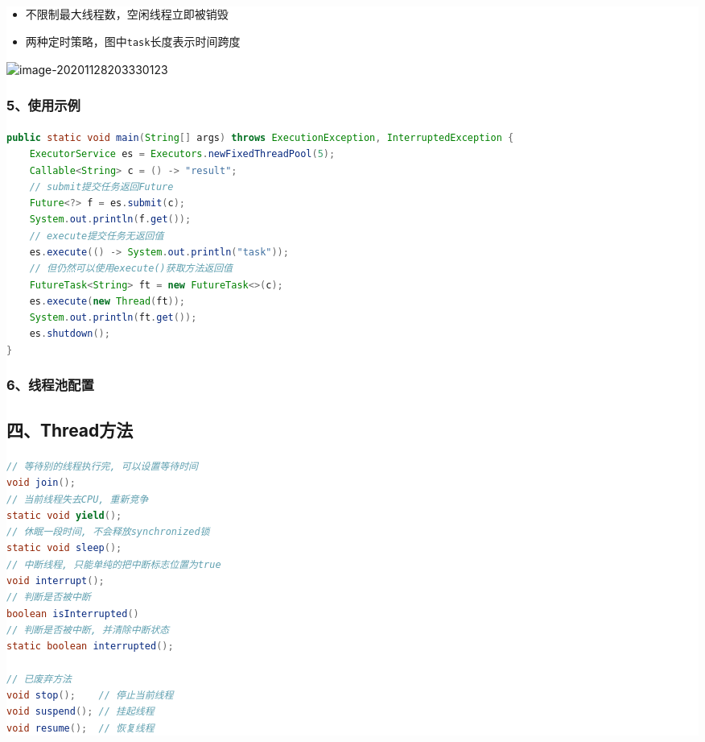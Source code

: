 ```java
```

- 不限制最大线程数，空闲线程立即被销毁

- 两种定时策略，图中`task`长度表示时间跨度

![image-20201128203330123](https://gitee.com/p8t/picbed/raw/master/imgs/20201128203331.png)

### 5、使用示例

```java
public static void main(String[] args) throws ExecutionException, InterruptedException {
    ExecutorService es = Executors.newFixedThreadPool(5);
    Callable<String> c = () -> "result";
    // submit提交任务返回Future
    Future<?> f = es.submit(c);
    System.out.println(f.get());
    // execute提交任务无返回值
    es.execute(() -> System.out.println("task"));
    // 但仍然可以使用execute()获取方法返回值
    FutureTask<String> ft = new FutureTask<>(c);
    es.execute(new Thread(ft));
    System.out.println(ft.get());
    es.shutdown();
}
```

### 6、线程池配置



## 四、Thread方法

```java
// 等待别的线程执行完, 可以设置等待时间
void join();
// 当前线程失去CPU, 重新竞争
static void yield();
// 休眠一段时间, 不会释放synchronized锁
static void sleep();
// 中断线程, 只能单纯的把中断标志位置为true
void interrupt();
// 判断是否被中断
boolean isInterrupted()
// 判断是否被中断, 并清除中断状态
static boolean interrupted();

// 已废弃方法
void stop();    // 停止当前线程
void suspend(); // 挂起线程
void resume();  // 恢复线程
```
